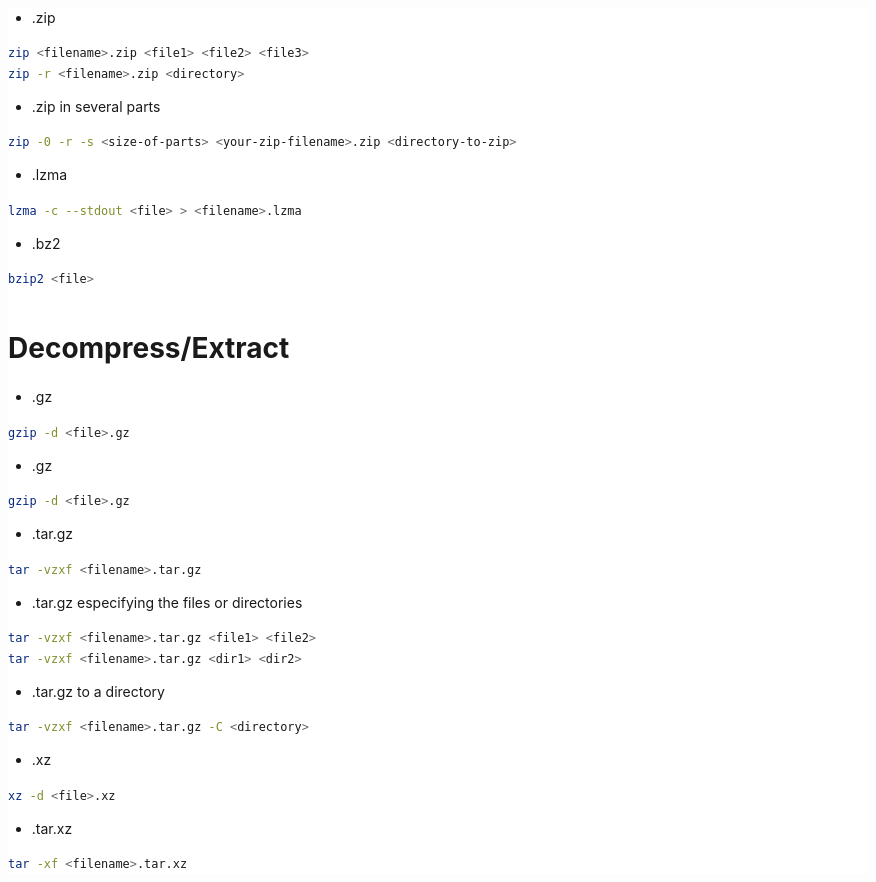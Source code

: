 * .zip
```bash
zip <filename>.zip <file1> <file2> <file3> 
zip -r <filename>.zip <directory>
```

* .zip in several parts
```bash
zip -0 -r -s <size-of-parts> <your-zip-filename>.zip <directory-to-zip>
```

* .lzma
```bash
lzma -c --stdout <file> > <filename>.lzma
```

* .bz2
```bash
bzip2 <file>
```

# Decompress/Extract

* .gz
```bash
gzip -d <file>.gz
```

* .gz
```bash
gzip -d <file>.gz
```

* .tar.gz
```bash
tar -vzxf <filename>.tar.gz
```

* .tar.gz especifying the files or directories
```bash
tar -vzxf <filename>.tar.gz <file1> <file2>
tar -vzxf <filename>.tar.gz <dir1> <dir2>
```

* .tar.gz to a directory
```bash
tar -vzxf <filename>.tar.gz -C <directory>
```

* .xz
```bash
xz -d <file>.xz
```

* .tar.xz
```bash
tar -xf <filename>.tar.xz
```
